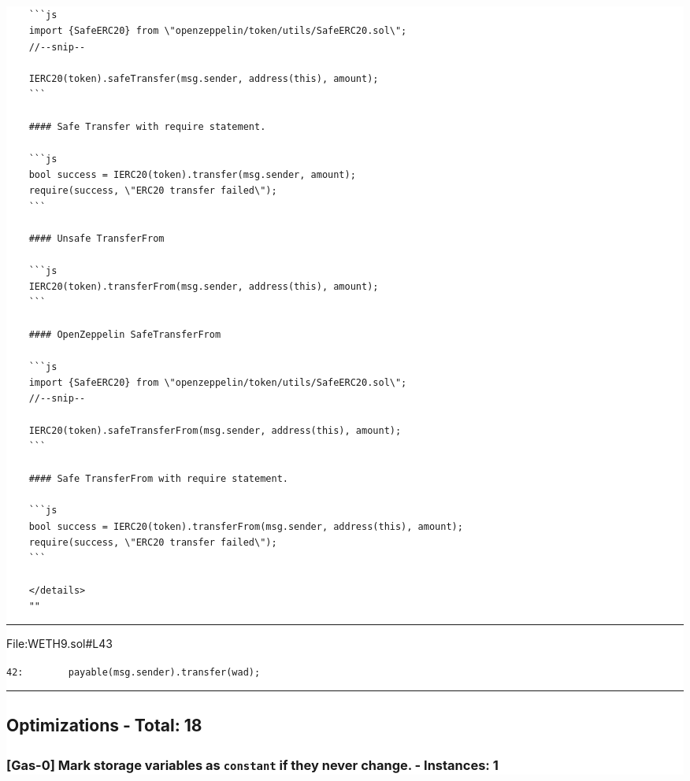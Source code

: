         ```js
        import {SafeERC20} from \"openzeppelin/token/utils/SafeERC20.sol\";
        //--snip--

        IERC20(token).safeTransfer(msg.sender, address(this), amount);
        ```
                
        #### Safe Transfer with require statement.

        ```js
        bool success = IERC20(token).transfer(msg.sender, amount);
        require(success, \"ERC20 transfer failed\");
        ```
                
        #### Unsafe TransferFrom

        ```js
        IERC20(token).transferFrom(msg.sender, address(this), amount);
        ```

        #### OpenZeppelin SafeTransferFrom

        ```js
        import {SafeERC20} from \"openzeppelin/token/utils/SafeERC20.sol\";
        //--snip--

        IERC20(token).safeTransferFrom(msg.sender, address(this), amount);
        ```
                
        #### Safe TransferFrom with require statement.

        ```js
        bool success = IERC20(token).transferFrom(msg.sender, address(this), amount);
        require(success, \"ERC20 transfer failed\");
        ```

        </details>
        "" 

 --- 

File:WETH9.sol#L43
```solidity
42:        payable(msg.sender).transfer(wad);
``` 



 --- 



## Optimizations - Total: 18 

<a name=[Gas-0]></a>
### [Gas-0] Mark storage variables as `constant` if they never change. - Instances: 1 
